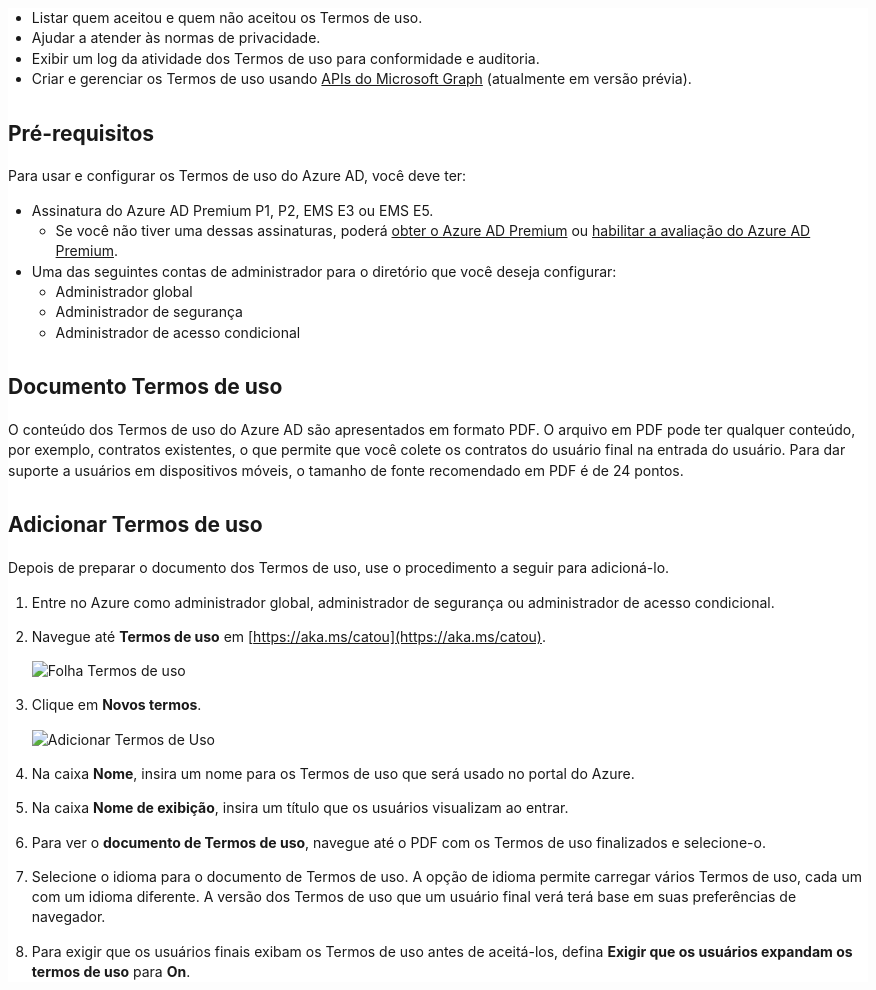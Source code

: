 - Listar quem aceitou e quem não aceitou os Termos de uso.
- Ajudar a atender às normas de privacidade.
- Exibir um log da atividade dos Termos de uso para conformidade e auditoria.
- Criar e gerenciar os Termos de uso usando [APIs do Microsoft Graph](https://developer.microsoft.com/graph/docs/api-reference/beta/resources/agreement) (atualmente em versão prévia).

## <a name="prerequisites"></a>Pré-requisitos
Para usar e configurar os Termos de uso do Azure AD, você deve ter:

- Assinatura do Azure AD Premium P1, P2, EMS E3 ou EMS E5.
    - Se você não tiver uma dessas assinaturas, poderá [obter o Azure AD Premium](../fundamentals/active-directory-get-started-premium.md) ou [habilitar a avaliação do Azure AD Premium](https://azure.microsoft.com/trial/get-started-active-directory/).
- Uma das seguintes contas de administrador para o diretório que você deseja configurar:
    - Administrador global
    - Administrador de segurança
    - Administrador de acesso condicional

## <a name="terms-of-use-document"></a>Documento Termos de uso

O conteúdo dos Termos de uso do Azure AD são apresentados em formato PDF. O arquivo em PDF pode ter qualquer conteúdo, por exemplo, contratos existentes, o que permite que você colete os contratos do usuário final na entrada do usuário. Para dar suporte a usuários em dispositivos móveis, o tamanho de fonte recomendado em PDF é de 24 pontos.

## <a name="add-terms-of-use"></a>Adicionar Termos de uso
Depois de preparar o documento dos Termos de uso, use o procedimento a seguir para adicioná-lo.

1. Entre no Azure como administrador global, administrador de segurança ou administrador de acesso condicional.

1. Navegue até **Termos de uso** em [https://aka.ms/catou](https://aka.ms/catou).

    ![Folha Termos de uso](./media/terms-of-use/tou-blade.png)

1. Clique em **Novos termos**.

    ![Adicionar Termos de Uso](./media/terms-of-use/new-tou.png)

1. Na caixa **Nome**, insira um nome para os Termos de uso que será usado no portal do Azure.

1. Na caixa **Nome de exibição**, insira um título que os usuários visualizam ao entrar.

1. Para ver o **documento de Termos de uso**, navegue até o PDF com os Termos de uso finalizados e selecione-o.

1. Selecione o idioma para o documento de Termos de uso. A opção de idioma permite carregar vários Termos de uso, cada um com um idioma diferente. A versão dos Termos de uso que um usuário final verá terá base em suas preferências de navegador.

1. Para exigir que os usuários finais exibam os Termos de uso antes de aceitá-los, defina **Exigir que os usuários expandam os termos de uso** para **On**.
